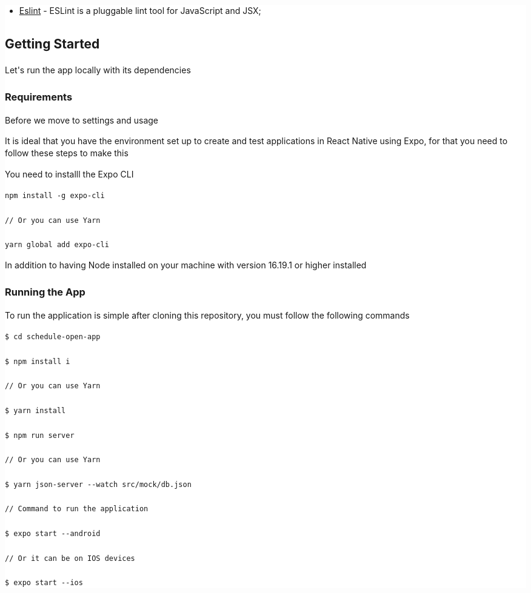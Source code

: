 - [Eslint](https://eslint.org/) - ESLint is a pluggable lint tool for JavaScript and JSX;



## Getting Started

Let's run the app locally with its dependencies

### Requirements

Before we move to settings and usage

It is ideal that you have the environment set up to create and test applications in React Native using Expo, for that you need to follow these steps to make this

You need to installl the Expo CLI

```
npm install -g expo-cli

// Or you can use Yarn

yarn global add expo-cli
```

In addition to having Node installed on your machine with version 16.19.1 or higher installed

### Running the App

To run the application is simple after cloning this repository, you must follow the following commands

```
$ cd schedule-open-app

$ npm install i 

// Or you can use Yarn

$ yarn install

$ npm run server

// Or you can use Yarn

$ yarn json-server --watch src/mock/db.json

// Command to run the application

$ expo start --android

// Or it can be on IOS devices

$ expo start --ios
```

